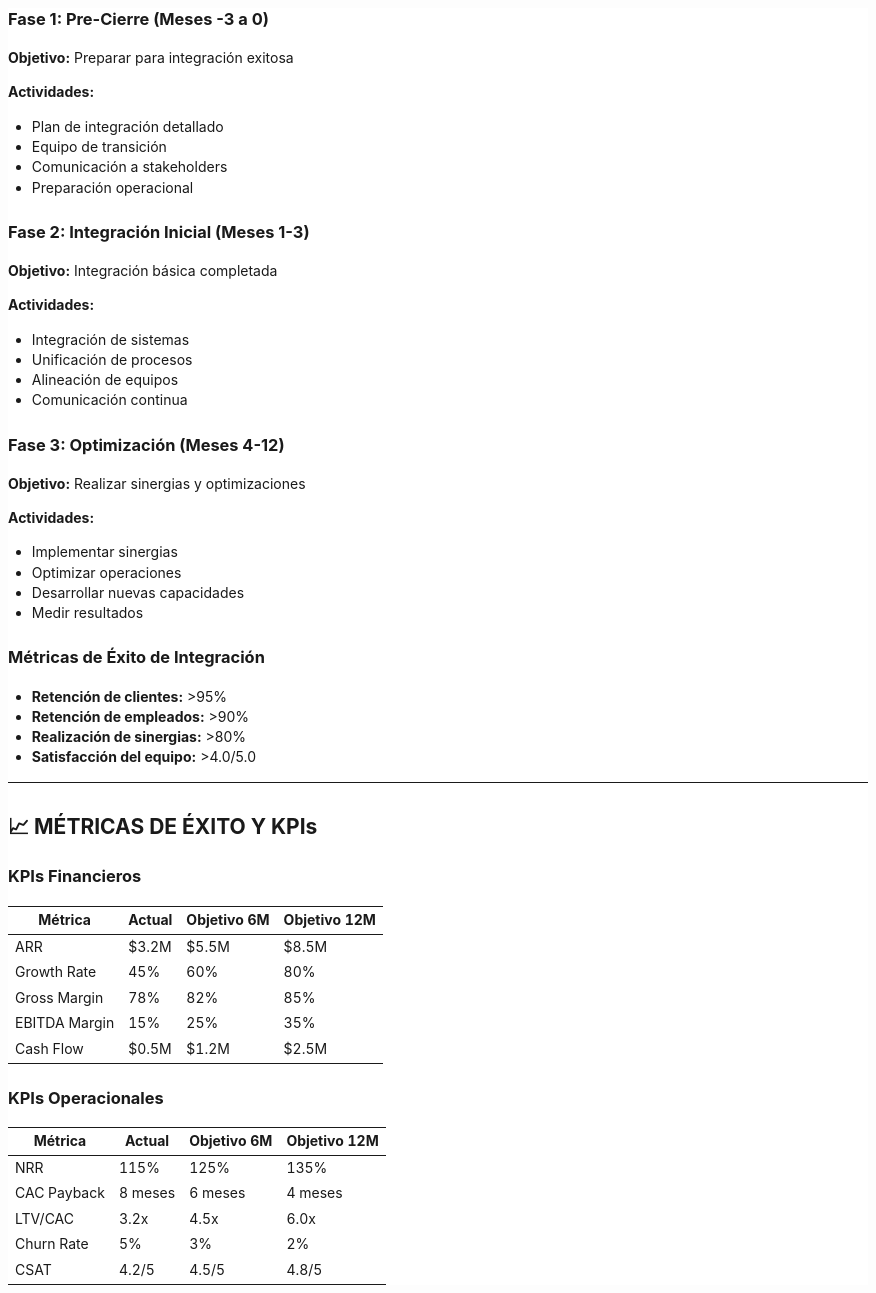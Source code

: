 ### Fase 1: Pre-Cierre (Meses -3 a 0)
**Objetivo:** Preparar para integración exitosa

**Actividades:**
- Plan de integración detallado
- Equipo de transición
- Comunicación a stakeholders
- Preparación operacional

### Fase 2: Integración Inicial (Meses 1-3)
**Objetivo:** Integración básica completada

**Actividades:**
- Integración de sistemas
- Unificación de procesos
- Alineación de equipos
- Comunicación continua

### Fase 3: Optimización (Meses 4-12)
**Objetivo:** Realizar sinergias y optimizaciones

**Actividades:**
- Implementar sinergias
- Optimizar operaciones
- Desarrollar nuevas capacidades
- Medir resultados

### Métricas de Éxito de Integración
- **Retención de clientes:** >95%
- **Retención de empleados:** >90%
- **Realización de sinergias:** >80%
- **Satisfacción del equipo:** >4.0/5.0

---

## 📈 MÉTRICAS DE ÉXITO Y KPIs

### KPIs Financieros
| Métrica | Actual | Objetivo 6M | Objetivo 12M |
|---------|--------|-------------|--------------|
| ARR | $3.2M | $5.5M | $8.5M |
| Growth Rate | 45% | 60% | 80% |
| Gross Margin | 78% | 82% | 85% |
| EBITDA Margin | 15% | 25% | 35% |
| Cash Flow | $0.5M | $1.2M | $2.5M |

### KPIs Operacionales
| Métrica | Actual | Objetivo 6M | Objetivo 12M |
|---------|--------|-------------|--------------|
| NRR | 115% | 125% | 135% |
| CAC Payback | 8 meses | 6 meses | 4 meses |
| LTV/CAC | 3.2x | 4.5x | 6.0x |
| Churn Rate | 5% | 3% | 2% |
| CSAT | 4.2/5 | 4.5/5 | 4.8/5 |
